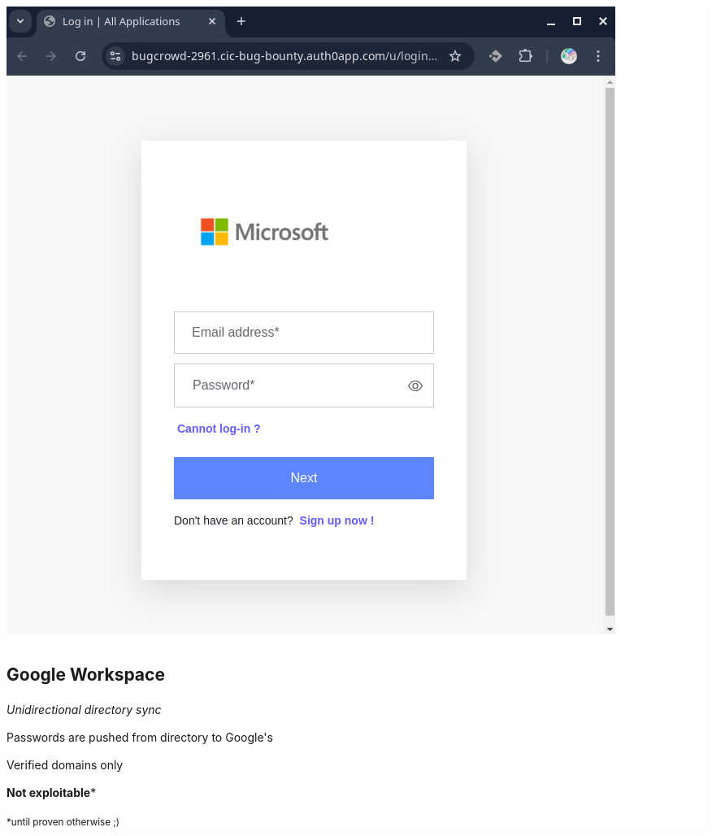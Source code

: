 ![h:600](images/auth0-demo.png)

## Google Workspace

*Unidirectional directory sync*

Passwords are pushed from directory to Google's

Verified domains only

<b class="green">Not exploitable</b>*

<small>*until proven otherwise ;)</small>
